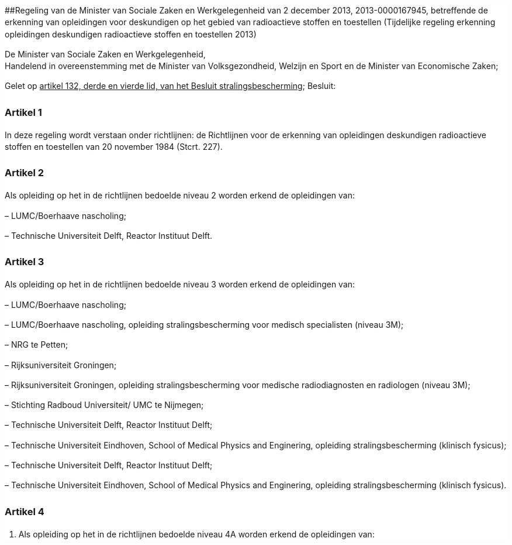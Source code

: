 <meta http-equiv='Content-Type' content='text/html; charset=utf-8' />

##Regeling van de Minister van Sociale Zaken en Werkgelegenheid van 2 december 2013, 2013-0000167945, betreffende de erkenning van opleidingen voor deskundigen op het gebied van radioactieve stoffen en toestellen (Tijdelijke regeling erkenning opleidingen deskundigen radioactieve stoffen en toestellen 2013)

De Minister van Sociale Zaken en Werkgelegenheid,  
Handelend in overeenstemming met de Minister van Volksgezondheid, Welzijn en Sport en de Minister van Economische Zaken;

Gelet op [artikel 132, derde en vierde lid, van het Besluit stralingsbescherming](../../../../../../../../../../AMvB/besluit/stralingsbescherming/BWBR0012702/README.md);
Besluit:    

### Artikel  1  

In deze regeling wordt verstaan onder richtlijnen: de Richtlijnen voor de erkenning van opleidingen deskundigen radioactieve stoffen en toestellen van 20 november 1984 (Stcrt. 227). 

### Artikel  2  

Als opleiding op het in de richtlijnen bedoelde niveau 2 worden erkend de opleidingen van: 

– LUMC/Boerhaave nascholing;  

– Technische Universiteit Delft, Reactor Instituut Delft.   

### Artikel  3  

Als opleiding op het in de richtlijnen bedoelde niveau 3 worden erkend de opleidingen van: 

– LUMC/Boerhaave nascholing;  

– LUMC/Boerhaave nascholing, opleiding stralingsbescherming voor medisch specialisten (niveau 3M);  

– NRG te Petten;  

– Rijksuniversiteit Groningen;  

– Rijksuniversiteit Groningen, opleiding stralingsbescherming voor medische radiodiagnosten en radiologen (niveau 3M);  

– Stichting Radboud Universiteit/ UMC te Nijmegen;  

– Technische Universiteit Delft, Reactor Instituut Delft;  

– Technische Universiteit Eindhoven, School of Medical Physics and Enginering, opleiding stralingsbescherming (klinisch fysicus);  

– Technische Universiteit Delft, Reactor Instituut Delft;  

– Technische Universiteit Eindhoven, School of Medical Physics and Enginering, opleiding stralingsbescherming (klinisch fysicus).   

### Artikel  4  

1.  Als opleiding op het in de richtlijnen bedoelde niveau 4A worden erkend de opleidingen van: 
